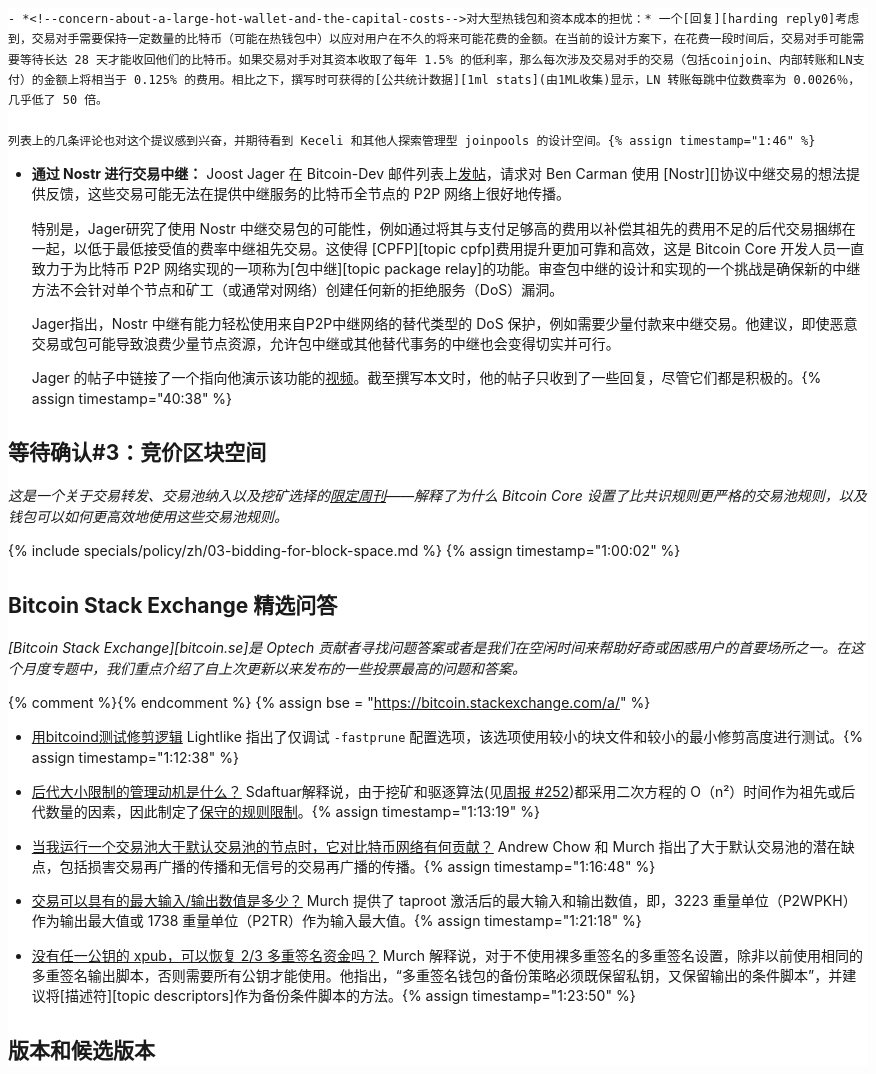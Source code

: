     - *<!--concern-about-a-large-hot-wallet-and-the-capital-costs-->对大型热钱包和资本成本的担忧：* 一个[回复][harding reply0]考虑到，交易对手需要保持一定数量的比特币（可能在热钱包中）以应对用户在不久的将来可能花费的金额。在当前的设计方案下，在花费一段时间后，交易对手可能需要等待长达 28 天才能收回他们的比特币。如果交易对手对其资本收取了每年 1.5% 的低利率，那么每次涉及交易对手的交易（包括coinjoin、内部转账和LN支付）的金额上将相当于 0.125% 的费用。相比之下，撰写时可获得的[公共统计数据][1ml stats](由1ML收集)显示，LN 转账每跳中位数费率为 0.0026％，几乎低了 50 倍。

    列表上的几条评论也对这个提议感到兴奋，并期待看到 Keceli 和其他人探索管理型 joinpools 的设计空间。{% assign timestamp="1:46" %}

- **通过 Nostr 进行交易中继：** Joost Jager 在 Bitcoin-Dev 邮件列表上[发帖][jager nostr]，请求对 Ben Carman 使用 [Nostr][]协议中继交易的想法提供反馈，这些交易可能无法在提供中继服务的比特币全节点的 P2P 网络上很好地传播。

    特别是，Jager研究了使用 Nostr 中继交易包的可能性，例如通过将其与支付足够高的费用以补偿其祖先的费用不足的后代交易捆绑在一起，以低于最低接受值的费率中继祖先交易。这使得 [CPFP][topic cpfp]费用提升更加可靠和高效，这是 Bitcoin Core 开发人员一直致力于为比特币 P2P 网络实现的一项称为[包中继][topic package relay]的功能。审查包中继的设计和实现的一个挑战是确保新的中继方法不会针对单个节点和矿工（或通常对网络）创建任何新的拒绝服务（DoS）漏洞。

    Jager指出，Nostr 中继有能力轻松使用来自P2P中继网络的替代类型的 DoS 保护，例如需要少量付款来中继交易。他建议，即使恶意交易或包可能导致浪费少量节点资源，允许包中继或其他替代事务的中继也会变得切实并可行。

    Jager 的帖子中链接了一个指向他演示该功能的[视频][jager video]。截至撰写本文时，他的帖子只收到了一些回复，尽管它们都是积极的。{% assign timestamp="40:38" %}

## 等待确认#3：竞价区块空间

_这是一个关于交易转发、交易池纳入以及挖矿选择的[限定周刊][policy series]——解释了为什么 Bitcoin Core 设置了比共识规则更严格的交易池规则，以及钱包可以如何更高效地使用这些交易池规则。_

{% include specials/policy/zh/03-bidding-for-block-space.md %}
{% assign timestamp="1:00:02" %}

## Bitcoin Stack Exchange 精选问答

*[Bitcoin Stack Exchange][bitcoin.se]是 Optech 贡献者寻找问题答案或者是我们在空闲时间来帮助好奇或困惑用户的首要场所之一。在这个月度专题中，我们重点介绍了自上次更新以来发布的一些投票最高的问题和答案。*

{% comment %}{% endcomment %}
{% assign bse = "https://bitcoin.stackexchange.com/a/" %}

- [用bitcoind测试修剪逻辑]({{bse}}118159)
  Lightlike 指出了仅调试 `-fastprune` 配置选项，该选项使用较小的块文件和较小的最小修剪高度进行测试。{% assign timestamp="1:12:38" %}

- [后代大小限制的管理动机是什么？]({{bse}}118160)
  Sdaftuar解释说，由于挖矿和驱逐算法(见[周报 #252][news252 incentives])都采用二次方程的 O（n²）时间作为祖先或后代数量的因素，因此制定了[保守的规则限制][morcos limits]。{% assign timestamp="1:13:19" %}

- [当我运行一个交易池大于默认交易池的节点时，它对比特币网络有何贡献？]({{bse}}118137)
  Andrew Chow 和 Murch 指出了大于默认交易池的潜在缺点，包括损害交易再广播的传播和无信号的交易再广播的传播。{% assign timestamp="1:16:48" %}

- [交易可以具有的最大输入/输出数值是多少？]({{bse}}118452)
  Murch 提供了 taproot 激活后的最大输入和输出数值，即，3223 重量单位（P2WPKH）作为输出最大值或 1738 重量单位（P2TR）作为输入最大值。{% assign timestamp="1:21:18" %}

- [没有任一公钥的 xpub，可以恢复 2/3 多重签名资金吗？]({{bse}}118201)
  Murch 解释说，对于不使用裸多重签名的多重签名设置，除非以前使用相同的多重签名输出脚本，否则需要所有公钥才能使用。他指出，“多重签名钱包的备份策略必须既保留私钥，又保留输出的条件脚本”，并建议将[描述符][topic descriptors]作为备份条件脚本的方法。{% assign timestamp="1:23:50" %}

## 版本和候选版本


[policy series]: /en/blog/waiting-for-confirmation/
[bitcoin core 25.0]: https://bitcoincore.org/bin/bitcoin-core-25.0/
[1ml stats]: https://1ml.com/statistics
[arc specs]: https://github.com/ark-network/specs
[keceli ark]: https://lists.linuxfoundation.org/pipermail/bitcoin-dev/2023-May/021694.html
[keceli reply0]: https://lists.linuxfoundation.org/pipermail/bitcoin-dev/2023-May/021720.html
[harding reply0]: https://lists.linuxfoundation.org/pipermail/bitcoin-dev/2023-May/021721.html
[harding reply1]: https://lists.linuxfoundation.org/pipermail/bitcoin-dev/2023-May/021714.html
[stone reply]: https://lists.linuxfoundation.org/pipermail/bitcoin-dev/2023-May/021708.html
[dryja reply]: https://lists.linuxfoundation.org/pipermail/bitcoin-dev/2023-May/021713.html
[jk_14]: https://lists.linuxfoundation.org/pipermail/bitcoin-dev/2023-May/021717.html
[jager nostr]: https://lists.linuxfoundation.org/pipermail/bitcoin-dev/2023-May/021700.html
[jager video]: https://twitter.com/joostjgr/status/1658487013237211155
[news85 stuck funds]: /en/newsletters/2020/02/19/#c-lightning-3500
[btcpay server 97e7e]: https://github.com/btcpayserver/btcpayserver/commit/97e7e60ceae2b73d63054ee38ea54ed265cc5b8e
[news157 libsecp]: /en/newsletters/2021/07/14/#libsecp256k1-844
[bcc rn]: https://bitcoincore.org/en/releases/25.0/
[news252 incentives]: /zh/newsletters/2023/05/24/#等待确认-2激励
[morcos limits]: https://lists.linuxfoundation.org/pipermail/bitcoin-dev/2015-October/011401.html